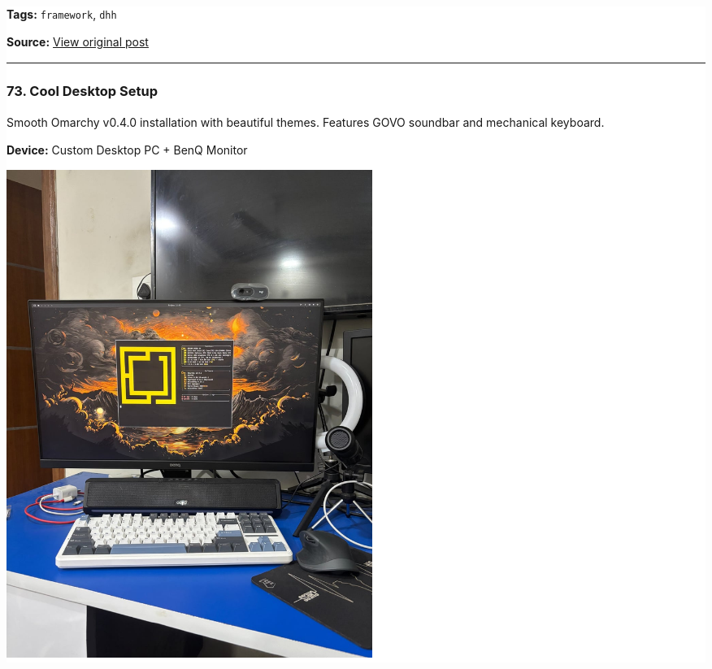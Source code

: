 **Tags:** `framework`, `dhh`

**Source:** [View original post](https://x.com/dhh/status/1973752275001888808)

---

### 73. Cool Desktop Setup

Smooth Omarchy v0.4.0 installation with beautiful themes. Features GOVO soundbar and mechanical keyboard.

**Device:** Custom Desktop PC + BenQ Monitor

<img src="/public/setups/setup-73.jpeg" alt="Cool Desktop Setup" width="450">